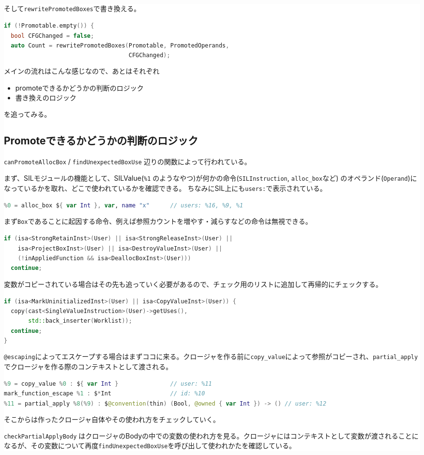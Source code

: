 そして`rewritePromotedBoxes`で書き換える。

```cpp
if (!Promotable.empty()) {
  bool CFGChanged = false;
  auto Count = rewritePromotedBoxes(Promotable, PromotedOperands,
                                    CFGChanged);
```

メインの流れはこんな感じなので、あとはそれぞれ

+ promoteできるかどうかの判断のロジック
+ 書き換えのロジック

を追ってみる。


## Promoteできるかどうかの判断のロジック

`canPromoteAllocBox` / `findUnexpectedBoxUse` 辺りの関数によって行われている。

まず、SILモジュールの機能として、SILValue(`%1` のようなやつ)が何かの命令(`SILInstruction`, `alloc_box`など) のオペランド(`Operand`)になっているかを取れ、どこで使われているかを確認できる。
ちなみにSIL上にも`users:`で表示されている。

```swift
%0 = alloc_box ${ var Int }, var, name "x"      // users: %16, %9, %1
```

まず`Box`であることに起因する命令、例えば参照カウントを増やす・減らすなどの命令は無視できる。

```cpp
if (isa<StrongRetainInst>(User) || isa<StrongReleaseInst>(User) ||
    isa<ProjectBoxInst>(User) || isa<DestroyValueInst>(User) ||
    (!inAppliedFunction && isa<DeallocBoxInst>(User)))
  continue;
```

変数がコピーされている場合はその先も追っていく必要があるので、チェック用のリストに追加して再帰的にチェックする。

```cpp
if (isa<MarkUninitializedInst>(User) || isa<CopyValueInst>(User)) {
  copy(cast<SingleValueInstruction>(User)->getUses(),
       std::back_inserter(Worklist));
  continue;
}
```

`@escaping`によってエスケープする場合はまずココに来る。クロージャを作る前に`copy_value`によって参照がコピーされ、`partial_apply`でクロージャを作る際のコンテキストとして渡される。

```swift
%9 = copy_value %0 : ${ var Int }               // user: %11
mark_function_escape %1 : $*Int                 // id: %10
%11 = partial_apply %8(%9) : $@convention(thin) (Bool, @owned { var Int }) -> () // user: %12
```

そこからは作ったクロージャ自体やその使われ方をチェックしていく。

`checkPartialApplyBody` はクロージャのBodyの中での変数の使われ方を見る。クロージャにはコンテキストとして変数が渡されることになるが、その変数について再度`findUnexpectedBoxUse`を呼び出して使われかたを確認している。
